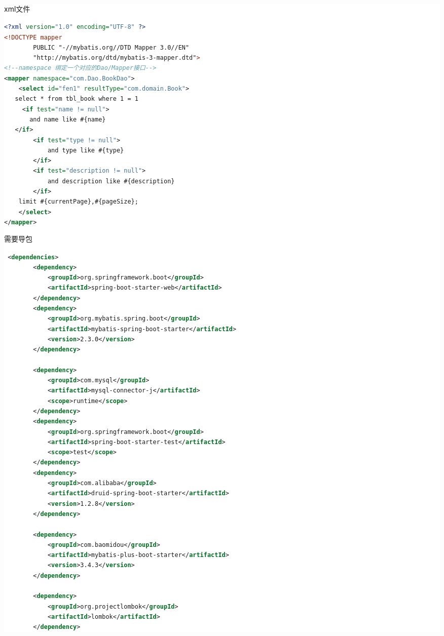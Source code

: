 xml文件

```xml
<?xml version="1.0" encoding="UTF-8" ?>
<!DOCTYPE mapper
        PUBLIC "-//mybatis.org//DTD Mapper 3.0//EN"
        "http://mybatis.org/dtd/mybatis-3-mapper.dtd">
<!--namespace 绑定一个对应的Dao/Mapper接口-->
<mapper namespace="com.Dao.BookDao">
    <select id="fen1" resultType="com.domain.Book">
   select * from tbl_book where 1 = 1
     <if test="name != null">
       and name like #{name}
   </if>
        <if test="type != null">
            and type like #{type}
        </if>
        <if test="description != null">
            and description like #{description}
        </if>
    limit #{currentPage},#{pageSize};
    </select>
</mapper>
```

需要导包

```xml
 <dependencies>
        <dependency>
            <groupId>org.springframework.boot</groupId>
            <artifactId>spring-boot-starter-web</artifactId>
        </dependency>
        <dependency>
            <groupId>org.mybatis.spring.boot</groupId>
            <artifactId>mybatis-spring-boot-starter</artifactId>
            <version>2.3.0</version>
        </dependency>

        <dependency>
            <groupId>com.mysql</groupId>
            <artifactId>mysql-connector-j</artifactId>
            <scope>runtime</scope>
        </dependency>
        <dependency>
            <groupId>org.springframework.boot</groupId>
            <artifactId>spring-boot-starter-test</artifactId>
            <scope>test</scope>
        </dependency>
        <dependency>
            <groupId>com.alibaba</groupId>
            <artifactId>druid-spring-boot-starter</artifactId>
            <version>1.2.8</version>
        </dependency>

        <dependency>
            <groupId>com.baomidou</groupId>
            <artifactId>mybatis-plus-boot-starter</artifactId>
            <version>3.4.3</version>
        </dependency>

        <dependency>
            <groupId>org.projectlombok</groupId>
            <artifactId>lombok</artifactId>
        </dependency>
```